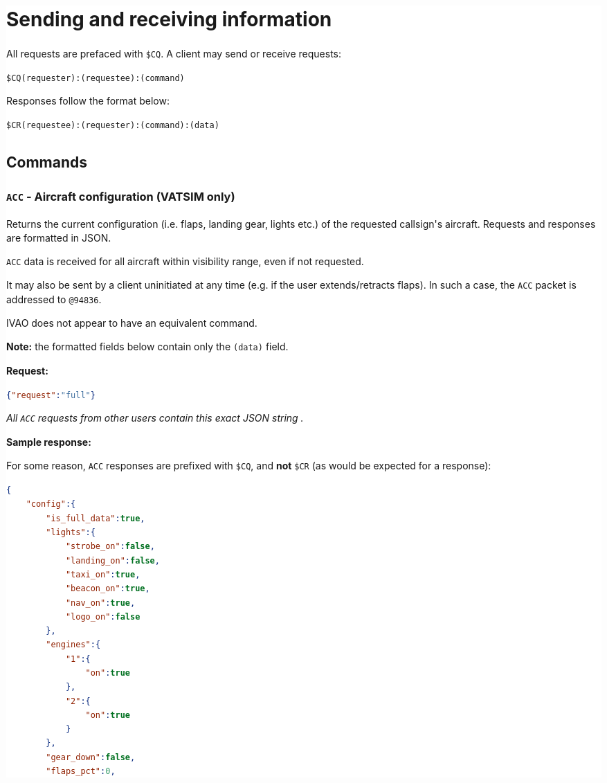 # Sending and receiving information

All requests are prefaced with `$CQ`.  A client may send or receive requests:

```
$CQ(requester):(requestee):(command)
```

Responses follow the format below:

```
$CR(requestee):(requester):(command):(data)
```





## Commands ##

### `ACC` - Aircraft configuration (VATSIM only) ###

Returns the current configuration (i.e. flaps, landing gear, lights etc.) of the requested callsign's aircraft. Requests and responses are formatted in JSON.

`ACC` data is received for all aircraft within visibility range, even if not requested.

It may also be sent by a client uninitiated at any time (e.g. if the user extends/retracts flaps). In such a case, the `ACC` packet is addressed to `@94836`.

IVAO does not appear to have an equivalent command.

**Note:** the formatted fields below contain only the `(data)` field.



**Request:**

```json
{"request":"full"}
```

*All `ACC` requests from other users contain this exact JSON string .*



**Sample response:**

For some reason, `ACC` responses are prefixed with `$CQ`, and **not** `$CR` (as would be expected for a response):

```json
{
    "config":{
        "is_full_data":true,
        "lights":{
            "strobe_on":false,
            "landing_on":false,
            "taxi_on":true,
            "beacon_on":true,
            "nav_on":true,
            "logo_on":false
        },
        "engines":{
            "1":{
                "on":true
            },
            "2":{
                "on":true
            }
        },
        "gear_down":false,
        "flaps_pct":0,
```